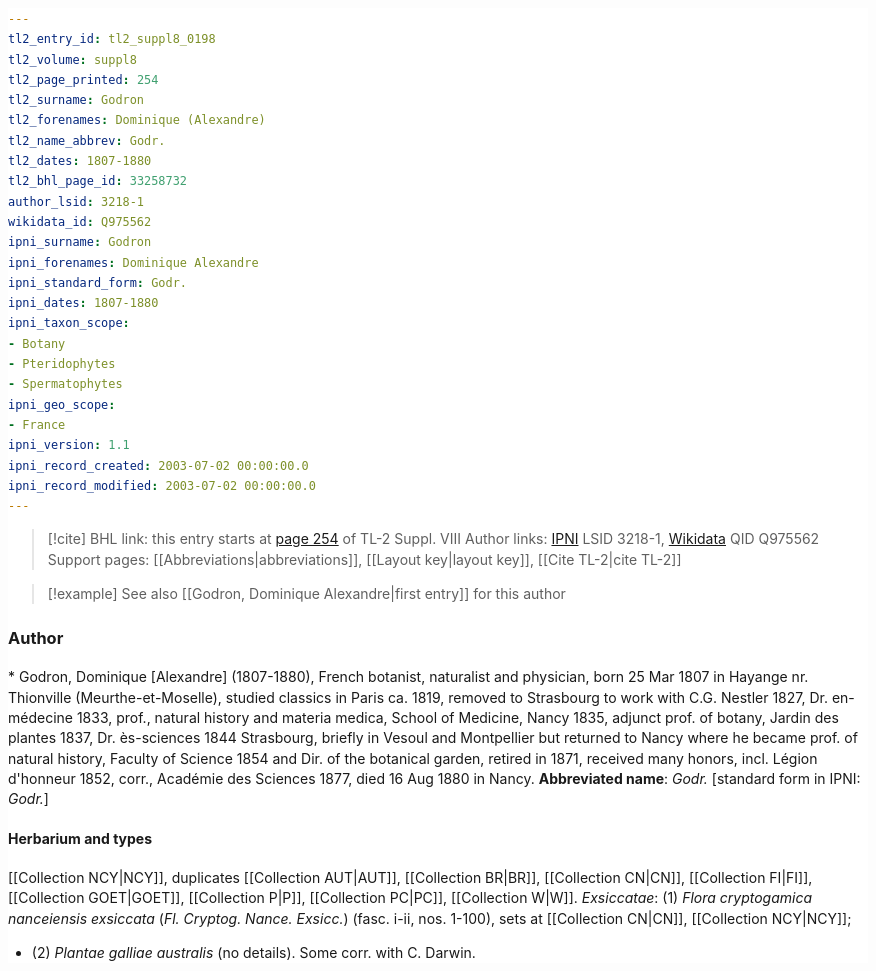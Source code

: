 ```yaml
---
tl2_entry_id: tl2_suppl8_0198
tl2_volume: suppl8
tl2_page_printed: 254
tl2_surname: Godron
tl2_forenames: Dominique (Alexandre)
tl2_name_abbrev: Godr.
tl2_dates: 1807-1880
tl2_bhl_page_id: 33258732
author_lsid: 3218-1
wikidata_id: Q975562
ipni_surname: Godron
ipni_forenames: Dominique Alexandre
ipni_standard_form: Godr.
ipni_dates: 1807-1880
ipni_taxon_scope: 
- Botany
- Pteridophytes
- Spermatophytes
ipni_geo_scope: 
- France
ipni_version: 1.1
ipni_record_created: 2003-07-02 00:00:00.0
ipni_record_modified: 2003-07-02 00:00:00.0
---
```


> [!cite] BHL link: this entry starts at [page 254](https://www.biodiversitylibrary.org/page/33258732) of TL-2 Suppl. VIII
> Author links: [IPNI](https://www.ipni.org/a/3218-1) LSID 3218-1, [Wikidata](https://www.wikidata.org/wiki/Q975562) QID Q975562
> Support pages: [[Abbreviations|abbreviations]], [[Layout key|layout key]], [[Cite TL-2|cite TL-2]]

> [!example] See also [[Godron, Dominique Alexandre|first entry]] for this author

### Author

\* Godron, Dominique \[Alexandre\] (1807-1880), French botanist, naturalist and physician, born 25 Mar 1807 in Hayange nr. Thionville (Meurthe-et-Moselle), studied classics in Paris ca. 1819, removed to Strasbourg to work with C.G. Nestler 1827, Dr. en-médecine 1833, prof., natural history and materia medica, School of Medicine, Nancy 1835, adjunct prof. of botany, Jardin des plantes 1837, Dr. ès-sciences 1844 Strasbourg, briefly in Vesoul and Montpellier but returned to Nancy where he became prof. of natural history, Faculty of Science 1854 and Dir. of the botanical garden, retired in 1871, received many honors, incl. Légion d'honneur 1852, corr., Académie des Sciences 1877, died 16 Aug 1880 in Nancy. 
**Abbreviated name**: *Godr.* \[standard form in IPNI: *Godr.*\]

#### Herbarium and types

[[Collection NCY|NCY]], duplicates [[Collection AUT|AUT]], [[Collection BR|BR]], [[Collection CN|CN]], [[Collection FI|FI]], [[Collection GOET|GOET]], [[Collection P|P]], [[Collection PC|PC]], [[Collection W|W]].
*Exsiccatae*: (1) *Flora cryptogamica nanceiensis exsiccata* (*Fl. Cryptog. Nance. Exsicc.*) (fasc. i-ii, nos. 1-100), sets at [[Collection CN|CN]], [[Collection NCY|NCY]];
- (2) *Plantae galliae australis* (no details).
Some corr. with C. Darwin.
